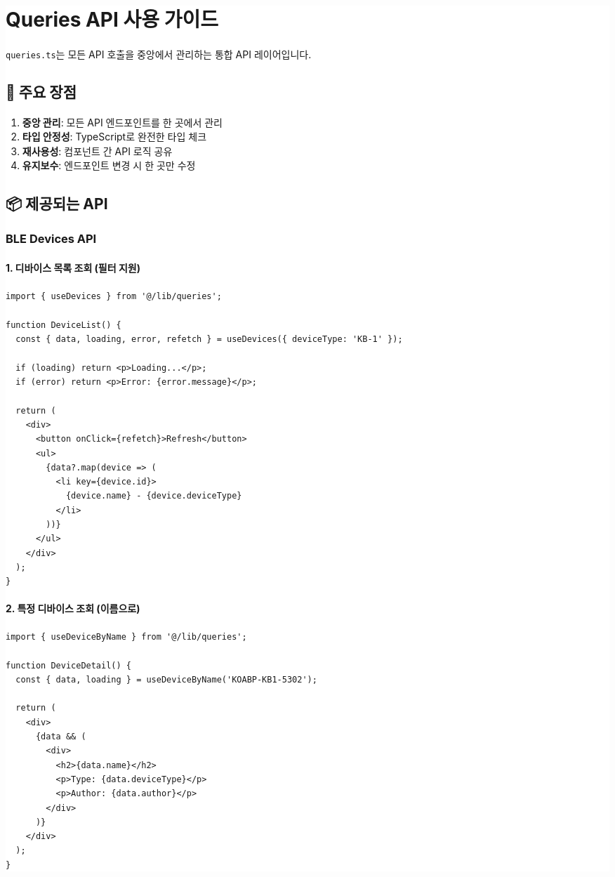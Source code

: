 # Queries API 사용 가이드

`queries.ts`는 모든 API 호출을 중앙에서 관리하는 통합 API 레이어입니다.

## 🎯 주요 장점

1. **중앙 관리**: 모든 API 엔드포인트를 한 곳에서 관리
2. **타입 안정성**: TypeScript로 완전한 타입 체크
3. **재사용성**: 컴포넌트 간 API 로직 공유
4. **유지보수**: 엔드포인트 변경 시 한 곳만 수정

## 📦 제공되는 API

### BLE Devices API

#### 1. 디바이스 목록 조회 (필터 지원)

```tsx
import { useDevices } from '@/lib/queries';

function DeviceList() {
  const { data, loading, error, refetch } = useDevices({ deviceType: 'KB-1' });

  if (loading) return <p>Loading...</p>;
  if (error) return <p>Error: {error.message}</p>;

  return (
    <div>
      <button onClick={refetch}>Refresh</button>
      <ul>
        {data?.map(device => (
          <li key={device.id}>
            {device.name} - {device.deviceType}
          </li>
        ))}
      </ul>
    </div>
  );
}
```

#### 2. 특정 디바이스 조회 (이름으로)

```tsx
import { useDeviceByName } from '@/lib/queries';

function DeviceDetail() {
  const { data, loading } = useDeviceByName('KOABP-KB1-5302');

  return (
    <div>
      {data && (
        <div>
          <h2>{data.name}</h2>
          <p>Type: {data.deviceType}</p>
          <p>Author: {data.author}</p>
        </div>
      )}
    </div>
  );
}
```

